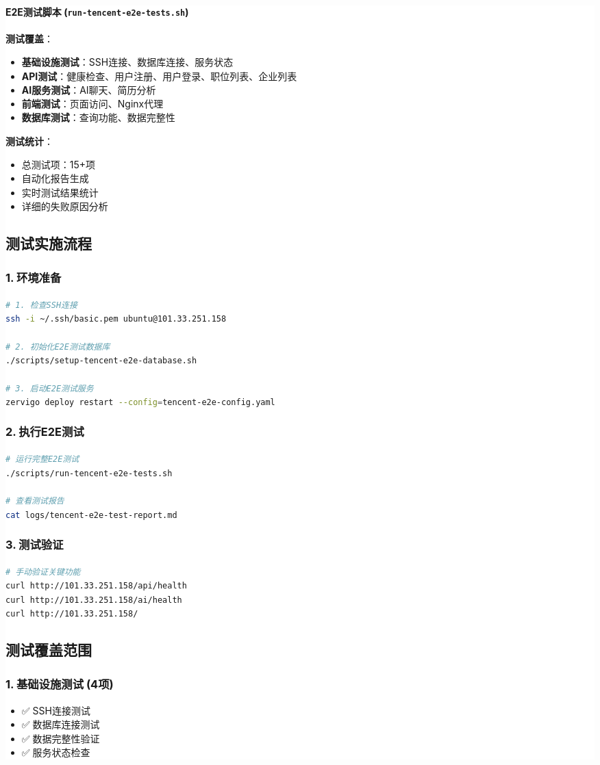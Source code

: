 #### E2E测试脚本 (`run-tencent-e2e-tests.sh`)
**测试覆盖**：
- **基础设施测试**：SSH连接、数据库连接、服务状态
- **API测试**：健康检查、用户注册、用户登录、职位列表、企业列表
- **AI服务测试**：AI聊天、简历分析
- **前端测试**：页面访问、Nginx代理
- **数据库测试**：查询功能、数据完整性

**测试统计**：
- 总测试项：15+项
- 自动化报告生成
- 实时测试结果统计
- 详细的失败原因分析

## 测试实施流程

### 1. 环境准备
```bash
# 1. 检查SSH连接
ssh -i ~/.ssh/basic.pem ubuntu@101.33.251.158

# 2. 初始化E2E测试数据库
./scripts/setup-tencent-e2e-database.sh

# 3. 启动E2E测试服务
zervigo deploy restart --config=tencent-e2e-config.yaml
```

### 2. 执行E2E测试
```bash
# 运行完整E2E测试
./scripts/run-tencent-e2e-tests.sh

# 查看测试报告
cat logs/tencent-e2e-test-report.md
```

### 3. 测试验证
```bash
# 手动验证关键功能
curl http://101.33.251.158/api/health
curl http://101.33.251.158/ai/health
curl http://101.33.251.158/
```

## 测试覆盖范围

### 1. 基础设施测试 (4项)
- ✅ SSH连接测试
- ✅ 数据库连接测试
- ✅ 数据完整性验证
- ✅ 服务状态检查
